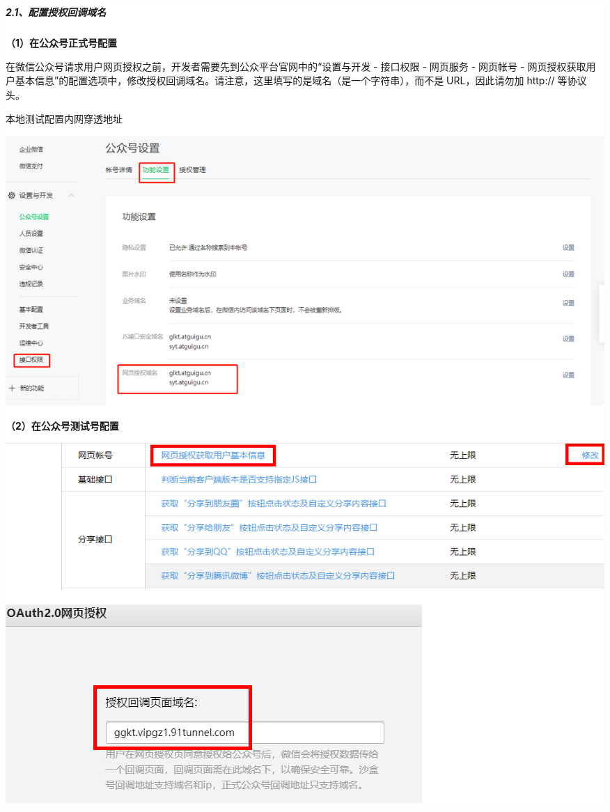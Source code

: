##### 2.1、配置授权回调域名

**（1）在公众号正式号配置**

在微信公众号请求用户网页授权之前，开发者需要先到公众平台官网中的“设置与开发 - 接口权限 - 网页服务 - 网页帐号 - 网页授权获取用户基本信息”的配置选项中，修改授权回调域名。请注意，这里填写的是域名（是一个字符串），而不是 URL，因此请勿加 http:// 等协议头。

本地测试配置内网穿透地址

![image-20220302141300175](.\images\image-20220302141300175.png)

**（2）在公众号测试号配置**

![image-20220307093247574](.\images\image-20220307093247574.png)

![image-20220307093316589](.\images\image-20220307093316589.png)
